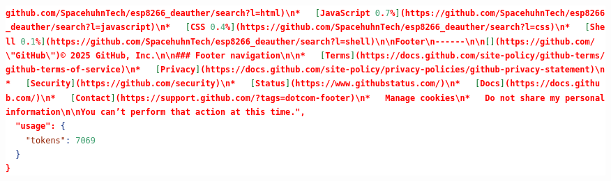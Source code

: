 ```json
github.com/SpacehuhnTech/esp8266_deauther/search?l=html)\n*   [JavaScript 0.7%](https://github.com/SpacehuhnTech/esp8266_deauther/search?l=javascript)\n*   [CSS 0.4%](https://github.com/SpacehuhnTech/esp8266_deauther/search?l=css)\n*   [Shell 0.1%](https://github.com/SpacehuhnTech/esp8266_deauther/search?l=shell)\n\nFooter\n------\n\n[](https://github.com/ \"GitHub\")© 2025 GitHub, Inc.\n\n### Footer navigation\n\n*   [Terms](https://docs.github.com/site-policy/github-terms/github-terms-of-service)\n*   [Privacy](https://docs.github.com/site-policy/privacy-policies/github-privacy-statement)\n*   [Security](https://github.com/security)\n*   [Status](https://www.githubstatus.com/)\n*   [Docs](https://docs.github.com/)\n*   [Contact](https://support.github.com/?tags=dotcom-footer)\n*   Manage cookies\n*   Do not share my personal information\n\nYou can’t perform that action at this time.",
  "usage": {
    "tokens": 7069
  }
}
```
